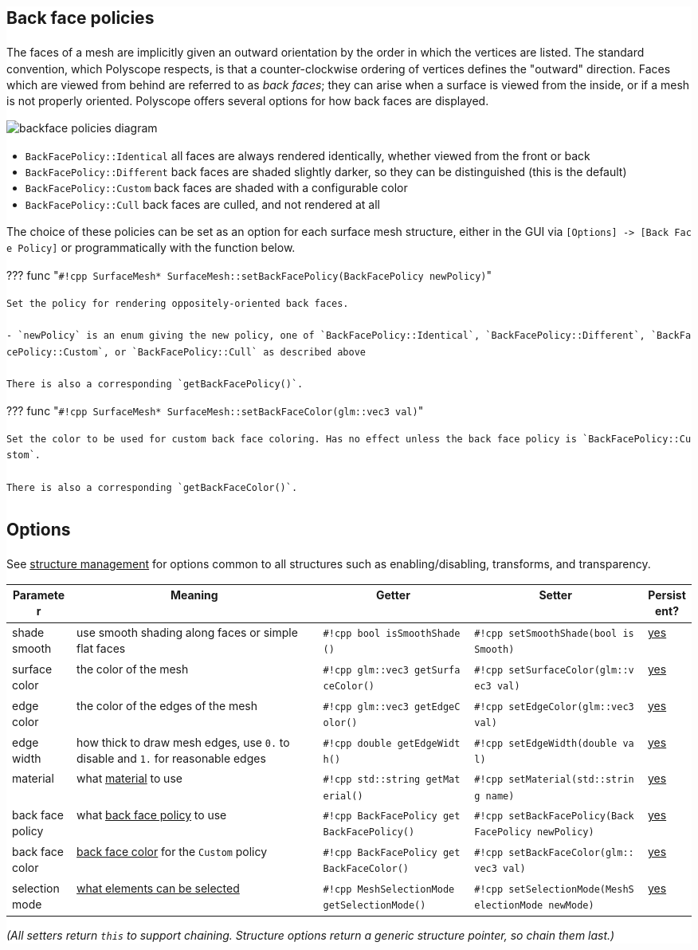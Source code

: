 ## Back face policies

The faces of a mesh are implicitly given an outward orientation by the order in which the vertices are listed. The standard convention, which Polyscope respects, is that a counter-clockwise ordering of vertices defines the "outward" direction. Faces which are viewed from behind are referred to as _back faces_; they can arise when a surface is viewed from the inside, or if a mesh is not properly oriented. Polyscope offers several options for how back faces are displayed.

![backface policies diagram](../../media/backface_diagram.png)

- `BackFacePolicy::Identical` all faces are always rendered identically, whether viewed from the front or back
- `BackFacePolicy::Different` back faces are shaded slightly darker, so they can be distinguished (this is the default)
- `BackFacePolicy::Custom` back faces are shaded with a configurable color
- `BackFacePolicy::Cull` back faces are culled, and not rendered at all

The choice of these policies can be set as an option for each surface mesh structure, either in the GUI via `[Options] -> [Back Face Policy]` or programmatically with the function below.

??? func "`#!cpp SurfaceMesh* SurfaceMesh::setBackFacePolicy(BackFacePolicy newPolicy)`"

    Set the policy for rendering oppositely-oriented back faces.

    - `newPolicy` is an enum giving the new policy, one of `BackFacePolicy::Identical`, `BackFacePolicy::Different`, `BackFacePolicy::Custom`, or `BackFacePolicy::Cull` as described above

    There is also a corresponding `getBackFacePolicy()`.

??? func "`#!cpp SurfaceMesh* SurfaceMesh::setBackFaceColor(glm::vec3 val)`"

    Set the color to be used for custom back face coloring. Has no effect unless the back face policy is `BackFacePolicy::Custom`.

    There is also a corresponding `getBackFaceColor()`.

## Options

See [structure management]([[url.prefix]]/structures/structure_management/#structure-options) for options common to all structures such as enabling/disabling, transforms, and transparency.

**Parameter** | **Meaning** | **Getter** | **Setter** | **Persistent?**
--- | --- | --- | --- | ---
shade smooth | use smooth shading along faces or simple flat faces | `#!cpp bool isSmoothShade()` | `#!cpp setSmoothShade(bool isSmooth)` | [yes]([[url.prefix]]/basics/parameters/#persistent-values)
surface color | the color of the mesh | `#!cpp glm::vec3 getSurfaceColor()` | `#!cpp setSurfaceColor(glm::vec3 val)` | [yes]([[url.prefix]]/basics/parameters/#persistent-values)
edge color | the color of the edges of the mesh | `#!cpp glm::vec3 getEdgeColor()` | `#!cpp setEdgeColor(glm::vec3 val)` | [yes]([[url.prefix]]/basics/parameters/#persistent-values)
edge width | how thick to draw mesh edges, use `0.` to disable and `1.` for reasonable edges | `#!cpp double getEdgeWidth()` | `#!cpp setEdgeWidth(double val)` | [yes]([[url.prefix]]/basics/parameters/#persistent-values)
material | what [material]([[url.prefix]]/features/materials) to use | `#!cpp std::string getMaterial()` | `#!cpp setMaterial(std::string name)` | [yes]([[url.prefix]]/basics/parameters/#persistent-values) |
back face policy | what [back face policy](#back-face-policies) to use | `#!cpp BackFacePolicy getBackFacePolicy()` | `#!cpp setBackFacePolicy(BackFacePolicy newPolicy)` | [yes]([[url.prefix]]/basics/parameters/#persistent-values) |
back face color | [back face color](#back-face-policies) for the `Custom` policy| `#!cpp BackFacePolicy getBackFaceColor()` | `#!cpp setBackFaceColor(glm::vec3 val)` | [yes]([[url.prefix]]/basics/parameters/#persistent-values) |
selection mode | [what elements can be selected](#picking-and-selection) | `#!cpp MeshSelectionMode getSelectionMode()` | `#!cpp setSelectionMode(MeshSelectionMode newMode)` | [yes]([[url.prefix]]/basics/parameters/#persistent-values) |

_(All setters return `this` to support chaining. Structure options return a generic structure pointer, so chain them last.)_

